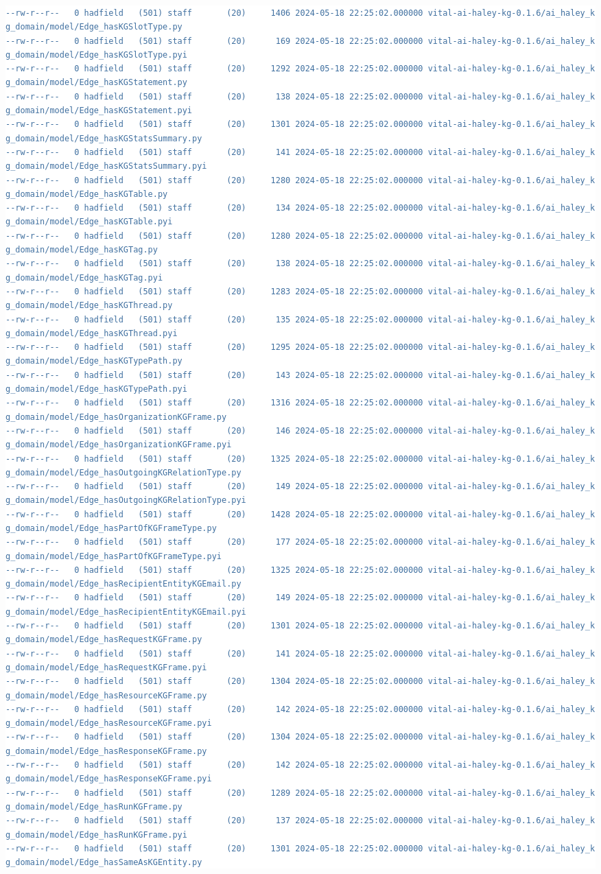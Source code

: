 ```diff
--rw-r--r--   0 hadfield   (501) staff       (20)     1406 2024-05-18 22:25:02.000000 vital-ai-haley-kg-0.1.6/ai_haley_kg_domain/model/Edge_hasKGSlotType.py
--rw-r--r--   0 hadfield   (501) staff       (20)      169 2024-05-18 22:25:02.000000 vital-ai-haley-kg-0.1.6/ai_haley_kg_domain/model/Edge_hasKGSlotType.pyi
--rw-r--r--   0 hadfield   (501) staff       (20)     1292 2024-05-18 22:25:02.000000 vital-ai-haley-kg-0.1.6/ai_haley_kg_domain/model/Edge_hasKGStatement.py
--rw-r--r--   0 hadfield   (501) staff       (20)      138 2024-05-18 22:25:02.000000 vital-ai-haley-kg-0.1.6/ai_haley_kg_domain/model/Edge_hasKGStatement.pyi
--rw-r--r--   0 hadfield   (501) staff       (20)     1301 2024-05-18 22:25:02.000000 vital-ai-haley-kg-0.1.6/ai_haley_kg_domain/model/Edge_hasKGStatsSummary.py
--rw-r--r--   0 hadfield   (501) staff       (20)      141 2024-05-18 22:25:02.000000 vital-ai-haley-kg-0.1.6/ai_haley_kg_domain/model/Edge_hasKGStatsSummary.pyi
--rw-r--r--   0 hadfield   (501) staff       (20)     1280 2024-05-18 22:25:02.000000 vital-ai-haley-kg-0.1.6/ai_haley_kg_domain/model/Edge_hasKGTable.py
--rw-r--r--   0 hadfield   (501) staff       (20)      134 2024-05-18 22:25:02.000000 vital-ai-haley-kg-0.1.6/ai_haley_kg_domain/model/Edge_hasKGTable.pyi
--rw-r--r--   0 hadfield   (501) staff       (20)     1280 2024-05-18 22:25:02.000000 vital-ai-haley-kg-0.1.6/ai_haley_kg_domain/model/Edge_hasKGTag.py
--rw-r--r--   0 hadfield   (501) staff       (20)      138 2024-05-18 22:25:02.000000 vital-ai-haley-kg-0.1.6/ai_haley_kg_domain/model/Edge_hasKGTag.pyi
--rw-r--r--   0 hadfield   (501) staff       (20)     1283 2024-05-18 22:25:02.000000 vital-ai-haley-kg-0.1.6/ai_haley_kg_domain/model/Edge_hasKGThread.py
--rw-r--r--   0 hadfield   (501) staff       (20)      135 2024-05-18 22:25:02.000000 vital-ai-haley-kg-0.1.6/ai_haley_kg_domain/model/Edge_hasKGThread.pyi
--rw-r--r--   0 hadfield   (501) staff       (20)     1295 2024-05-18 22:25:02.000000 vital-ai-haley-kg-0.1.6/ai_haley_kg_domain/model/Edge_hasKGTypePath.py
--rw-r--r--   0 hadfield   (501) staff       (20)      143 2024-05-18 22:25:02.000000 vital-ai-haley-kg-0.1.6/ai_haley_kg_domain/model/Edge_hasKGTypePath.pyi
--rw-r--r--   0 hadfield   (501) staff       (20)     1316 2024-05-18 22:25:02.000000 vital-ai-haley-kg-0.1.6/ai_haley_kg_domain/model/Edge_hasOrganizationKGFrame.py
--rw-r--r--   0 hadfield   (501) staff       (20)      146 2024-05-18 22:25:02.000000 vital-ai-haley-kg-0.1.6/ai_haley_kg_domain/model/Edge_hasOrganizationKGFrame.pyi
--rw-r--r--   0 hadfield   (501) staff       (20)     1325 2024-05-18 22:25:02.000000 vital-ai-haley-kg-0.1.6/ai_haley_kg_domain/model/Edge_hasOutgoingKGRelationType.py
--rw-r--r--   0 hadfield   (501) staff       (20)      149 2024-05-18 22:25:02.000000 vital-ai-haley-kg-0.1.6/ai_haley_kg_domain/model/Edge_hasOutgoingKGRelationType.pyi
--rw-r--r--   0 hadfield   (501) staff       (20)     1428 2024-05-18 22:25:02.000000 vital-ai-haley-kg-0.1.6/ai_haley_kg_domain/model/Edge_hasPartOfKGFrameType.py
--rw-r--r--   0 hadfield   (501) staff       (20)      177 2024-05-18 22:25:02.000000 vital-ai-haley-kg-0.1.6/ai_haley_kg_domain/model/Edge_hasPartOfKGFrameType.pyi
--rw-r--r--   0 hadfield   (501) staff       (20)     1325 2024-05-18 22:25:02.000000 vital-ai-haley-kg-0.1.6/ai_haley_kg_domain/model/Edge_hasRecipientEntityKGEmail.py
--rw-r--r--   0 hadfield   (501) staff       (20)      149 2024-05-18 22:25:02.000000 vital-ai-haley-kg-0.1.6/ai_haley_kg_domain/model/Edge_hasRecipientEntityKGEmail.pyi
--rw-r--r--   0 hadfield   (501) staff       (20)     1301 2024-05-18 22:25:02.000000 vital-ai-haley-kg-0.1.6/ai_haley_kg_domain/model/Edge_hasRequestKGFrame.py
--rw-r--r--   0 hadfield   (501) staff       (20)      141 2024-05-18 22:25:02.000000 vital-ai-haley-kg-0.1.6/ai_haley_kg_domain/model/Edge_hasRequestKGFrame.pyi
--rw-r--r--   0 hadfield   (501) staff       (20)     1304 2024-05-18 22:25:02.000000 vital-ai-haley-kg-0.1.6/ai_haley_kg_domain/model/Edge_hasResourceKGFrame.py
--rw-r--r--   0 hadfield   (501) staff       (20)      142 2024-05-18 22:25:02.000000 vital-ai-haley-kg-0.1.6/ai_haley_kg_domain/model/Edge_hasResourceKGFrame.pyi
--rw-r--r--   0 hadfield   (501) staff       (20)     1304 2024-05-18 22:25:02.000000 vital-ai-haley-kg-0.1.6/ai_haley_kg_domain/model/Edge_hasResponseKGFrame.py
--rw-r--r--   0 hadfield   (501) staff       (20)      142 2024-05-18 22:25:02.000000 vital-ai-haley-kg-0.1.6/ai_haley_kg_domain/model/Edge_hasResponseKGFrame.pyi
--rw-r--r--   0 hadfield   (501) staff       (20)     1289 2024-05-18 22:25:02.000000 vital-ai-haley-kg-0.1.6/ai_haley_kg_domain/model/Edge_hasRunKGFrame.py
--rw-r--r--   0 hadfield   (501) staff       (20)      137 2024-05-18 22:25:02.000000 vital-ai-haley-kg-0.1.6/ai_haley_kg_domain/model/Edge_hasRunKGFrame.pyi
--rw-r--r--   0 hadfield   (501) staff       (20)     1301 2024-05-18 22:25:02.000000 vital-ai-haley-kg-0.1.6/ai_haley_kg_domain/model/Edge_hasSameAsKGEntity.py
```